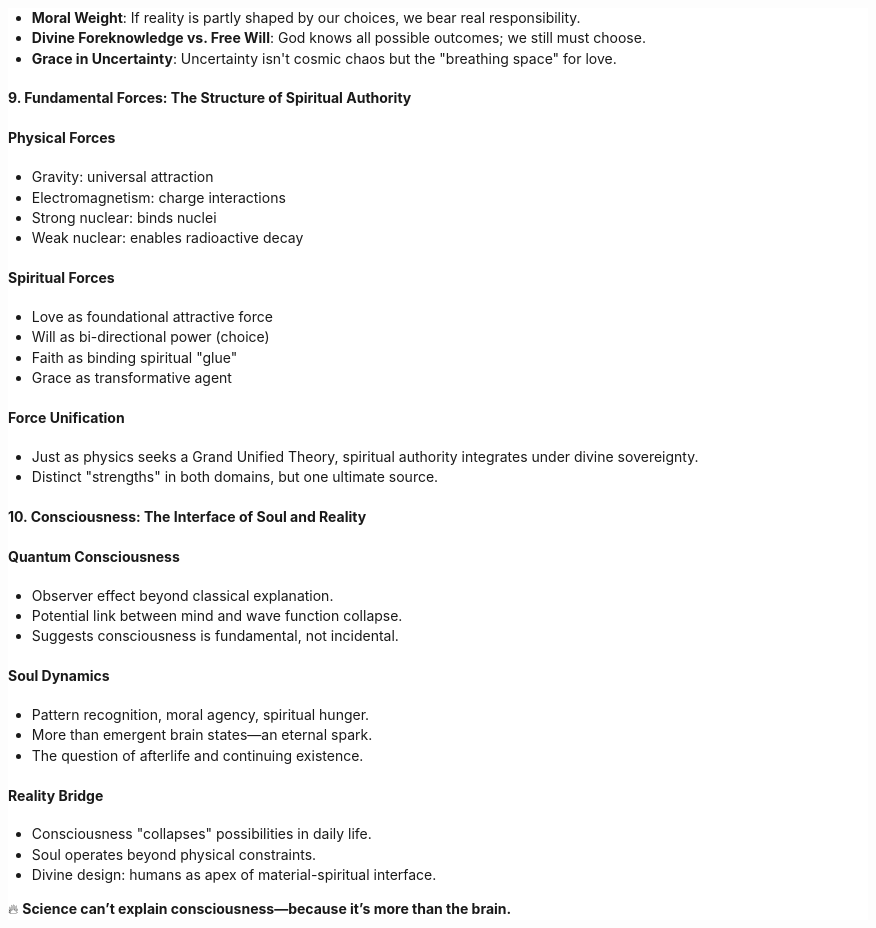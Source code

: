    
- **Moral Weight**: If reality is partly shaped by our choices, we bear real responsibility.   
- **Divine Foreknowledge vs. Free Will**: God knows all possible outcomes; we still must choose.   
- **Grace in Uncertainty**: Uncertainty isn't cosmic chaos but the "breathing space" for love.   
   
#### 9. Fundamental Forces: The Structure of Spiritual Authority   
   
#### Physical Forces   
   
   
- Gravity: universal attraction   
- Electromagnetism: charge interactions   
- Strong nuclear: binds nuclei   
- Weak nuclear: enables radioactive decay   
   
#### Spiritual Forces   
   
   
- Love as foundational attractive force   
- Will as bi-directional power (choice)   
- Faith as binding spiritual "glue"   
- Grace as transformative agent   
   
#### Force Unification   
   
   
- Just as physics seeks a Grand Unified Theory, spiritual authority integrates under divine sovereignty.   
- Distinct "strengths" in both domains, but one ultimate source.   
   
#### 10. Consciousness: The Interface of Soul and Reality   
   
#### Quantum Consciousness   
   
   
- Observer effect beyond classical explanation.   
- Potential link between mind and wave function collapse.   
- Suggests consciousness is fundamental, not incidental.   
   
#### Soul Dynamics   
   
   
- Pattern recognition, moral agency, spiritual hunger.   
- More than emergent brain states—an eternal spark.   
- The question of afterlife and continuing existence.   
   
#### Reality Bridge   
   
   
- Consciousness "collapses" possibilities in daily life.   
- Soul operates beyond physical constraints.   
- Divine design: humans as apex of material-spiritual interface.   
   
   
   
   
   
   
🔥 **Science can’t explain consciousness—because it’s more than the brain.**   
   